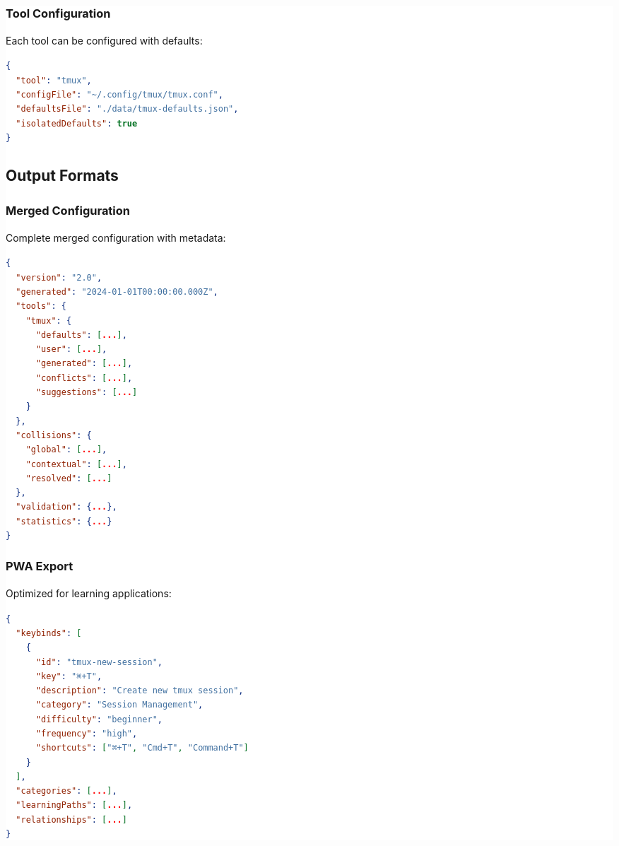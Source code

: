 ### Tool Configuration

Each tool can be configured with defaults:

```json
{
  "tool": "tmux",
  "configFile": "~/.config/tmux/tmux.conf",
  "defaultsFile": "./data/tmux-defaults.json",
  "isolatedDefaults": true
}
```

## Output Formats

### Merged Configuration

Complete merged configuration with metadata:

```json
{
  "version": "2.0",
  "generated": "2024-01-01T00:00:00.000Z",
  "tools": {
    "tmux": {
      "defaults": [...],
      "user": [...],
      "generated": [...],
      "conflicts": [...],
      "suggestions": [...]
    }
  },
  "collisions": {
    "global": [...],
    "contextual": [...],
    "resolved": [...]
  },
  "validation": {...},
  "statistics": {...}
}
```

### PWA Export

Optimized for learning applications:

```json
{
  "keybinds": [
    {
      "id": "tmux-new-session",
      "key": "⌘+T",
      "description": "Create new tmux session",
      "category": "Session Management",
      "difficulty": "beginner",
      "frequency": "high",
      "shortcuts": ["⌘+T", "Cmd+T", "Command+T"]
    }
  ],
  "categories": [...],
  "learningPaths": [...],
  "relationships": [...]
}
```
